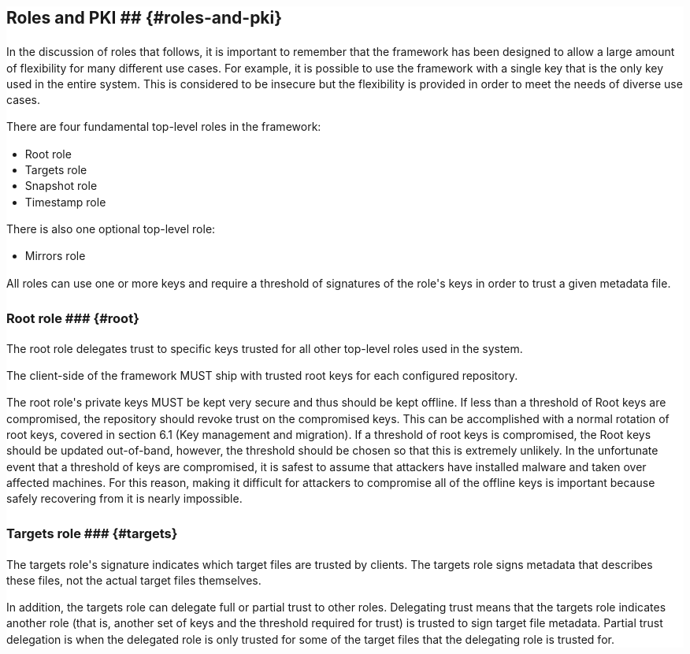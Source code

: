## Roles and PKI ## {#roles-and-pki}

In the discussion of roles that follows, it is important to remember that
the framework has been designed to allow a large amount of flexibility for
many different use cases.  For example, it is possible to use the framework
with a single key that is the only key used in the entire system.  This is
considered to be insecure but the flexibility is provided in order to meet
the needs of diverse use cases.

There are four fundamental top-level roles in the framework:
- Root role
- Targets role
- Snapshot role
- Timestamp role

There is also one optional top-level role:
- Mirrors role

All roles can use one or more keys and require a threshold of signatures of
the role's keys in order to trust a given metadata file.

### Root role ### {#root}

The root role delegates trust to specific keys trusted for all other
top-level roles used in the system.

The client-side of the framework MUST ship with trusted root keys for each
configured repository.

The root role's private keys MUST be kept very secure and thus should be
kept offline.  If less than a threshold of Root keys are compromised, the
repository should revoke trust on the compromised keys.  This can be
accomplished with a normal rotation of root keys, covered in section 6.1
(Key management and migration). If a threshold of root keys is compromised,
the Root keys should be updated out-of-band, however, the threshold should
be chosen so that this is extremely unlikely.  In the unfortunate event that
a threshold of keys are compromised, it is safest to assume that attackers
have installed malware and taken over affected machines.  For this reason,
making it difficult for attackers to compromise all of the offline keys is
important because safely recovering from it is nearly impossible.


### Targets role ### {#targets}

The targets role's signature indicates which target files are trusted by
clients.  The targets role signs metadata that describes these files, not
the actual target files themselves.

In addition, the targets role can delegate full or partial trust to other
roles.  Delegating trust means that the targets role indicates another role
(that is, another set of keys and the threshold required for trust) is
trusted to sign target file metadata.  Partial trust delegation is when the
delegated role is only trusted for some of the target files that the
delegating role is trusted for.
